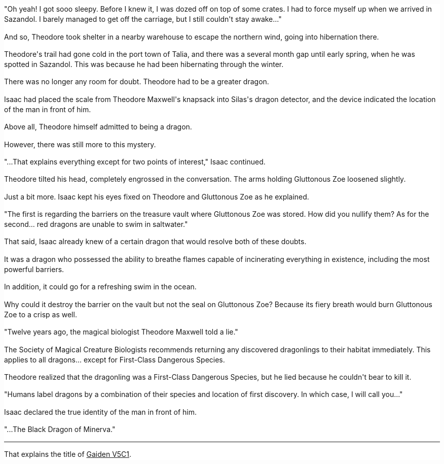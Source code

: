 "Oh yeah! I got sooo sleepy. Before I knew it, I was dozed off on top of some crates. I had to force myself up when we arrived in Sazandol. I barely managed to get off the carriage, but I still couldn't stay awake..."

And so, Theodore took shelter in a nearby warehouse to escape the northern wind, going into hibernation there.

Theodore's trail had gone cold in the port town of Talia, and there was a several month gap until early spring, when he was spotted in Sazandol. This was because he had been hibernating through the winter.

There was no longer any room for doubt. Theodore had to be a greater dragon.

Isaac had placed the scale from Theodore Maxwell's knapsack into Silas's dragon detector, and the device indicated the location of the man in front of him.

Above all, Theodore himself admitted to being a dragon.

However, there was still more to this mystery.

"...That explains everything except for two points of interest," Isaac continued.

Theodore tilted his head, completely engrossed in the conversation. The arms holding Gluttonous Zoe loosened slightly.

Just a bit more. Isaac kept his eyes fixed on Theodore and Gluttonous Zoe as he explained.

"The first is regarding the barriers on the treasure vault where Gluttonous Zoe was stored. How did you nullify them? As for the second... red dragons are unable to swim in saltwater."

That said, Isaac already knew of a certain dragon that would resolve both of these doubts.

It was a dragon who possessed the ability to breathe flames capable of incinerating everything in existence, including the most powerful barriers.

In addition, it could go for a refreshing swim in the ocean.

Why could it destroy the barrier on the vault but not the seal on Gluttonous Zoe? Because its fiery breath would burn Gluttonous Zoe to a crisp as well.

"Twelve years ago, the magical biologist Theodore Maxwell told a lie."

The Society of Magical Creature Biologists recommends returning any discovered dragonlings to their habitat immediately. This applies to all dragons... except for First-Class Dangerous Species.

Theodore realized that the dragonling was a First-Class Dangerous Species, but he lied because he couldn't bear to kill it.

"Humans label dragons by a combination of their species and location of first discovery. In which case, I will call you..."

Isaac declared the true identity of the man in front of him.

"...The Black Dragon of Minerva."

---

That explains the title of [Gaiden V5C1](/SilentWitchGaiden/0059).




